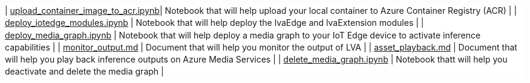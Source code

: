| [upload_container_image_to_acr.ipynb](../../../common/upload_container_image_to_acr.ipynb)| Notebook that will help upload your local container to Azure Container Registry (ACR)                    |
| [deploy_iotedge_modules.ipynb](../../../common/deploy_iotedge_modules.ipynb)              | Notebook that will help deploy the lvaEdge and lvaExtension modules                                      |
| [deploy_media_graph.ipynb](../../../common/deploy_media_graph.ipynb)                      | Notebook that will help deploy a media graph to your IoT Edge device to activate inference capabilities  |
| [monitor_output.md](../../../common/monitor_output.md)                                    | Document that will help you monitor the output of LVA                                                    |
| [asset_playback.md](../../../common/asset_playback.md)                                    | Document that will help you play back inference outputs on Azure Media Services                          |
| [delete_media_graph.ipynb](../../../common/delete_media_graph.ipynb)                      | Notebook thatt will help you deactivate and delete the media graph                                       |